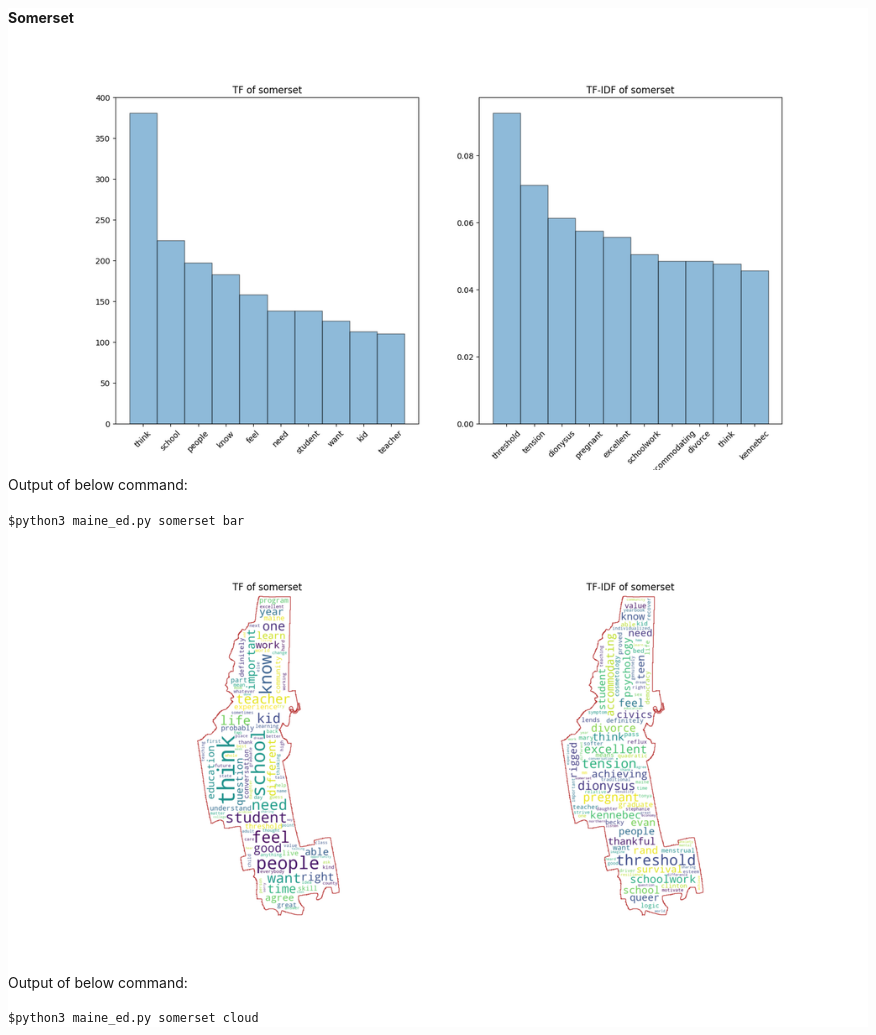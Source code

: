 #### Somerset
![fig14](/figs/somerset_bar.png)
Output of below command:
```
$python3 maine_ed.py somerset bar
```
![fig15](/figs/somerset_cloud.png)
Output of below command:
```
$python3 maine_ed.py somerset cloud
```
